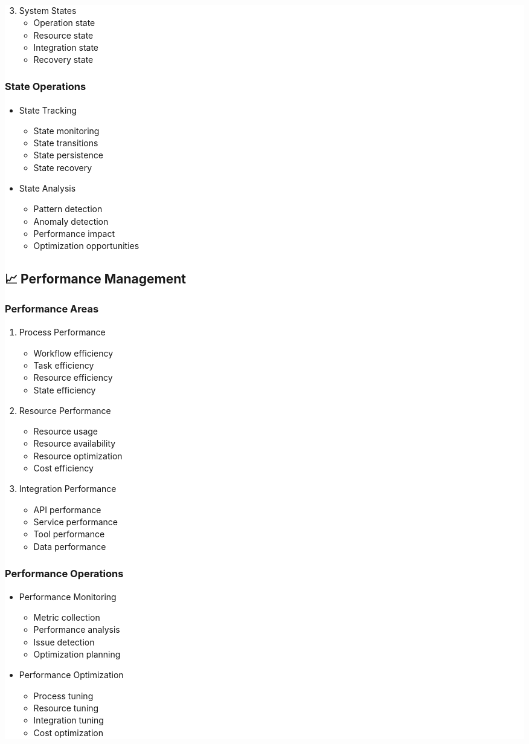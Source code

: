 3. System States
   - Operation state
   - Resource state
   - Integration state
   - Recovery state

### State Operations
- State Tracking
  - State monitoring
  - State transitions
  - State persistence
  - State recovery

- State Analysis
  - Pattern detection
  - Anomaly detection
  - Performance impact
  - Optimization opportunities

## 📈 Performance Management

### Performance Areas
1. Process Performance
   - Workflow efficiency
   - Task efficiency
   - Resource efficiency
   - State efficiency

2. Resource Performance
   - Resource usage
   - Resource availability
   - Resource optimization
   - Cost efficiency

3. Integration Performance
   - API performance
   - Service performance
   - Tool performance
   - Data performance

### Performance Operations
- Performance Monitoring
  - Metric collection
  - Performance analysis
  - Issue detection
  - Optimization planning

- Performance Optimization
  - Process tuning
  - Resource tuning
  - Integration tuning
  - Cost optimization

